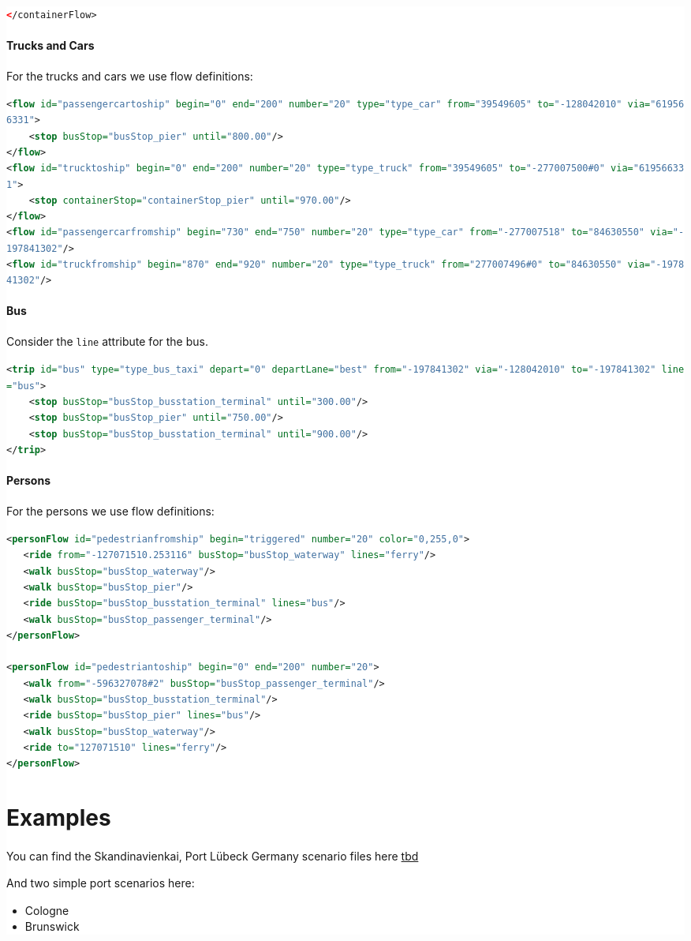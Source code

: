 ```xml
</containerFlow>
```

#### Trucks and Cars
For the trucks and cars we use flow definitions:
```xml
<flow id="passengercartoship" begin="0" end="200" number="20" type="type_car" from="39549605" to="-128042010" via="619566331">
	<stop busStop="busStop_pier" until="800.00"/>
</flow>
<flow id="trucktoship" begin="0" end="200" number="20" type="type_truck" from="39549605" to="-277007500#0" via="619566331">
	<stop containerStop="containerStop_pier" until="970.00"/>
</flow>
<flow id="passengercarfromship" begin="730" end="750" number="20" type="type_car" from="-277007518" to="84630550" via="-197841302"/>
<flow id="truckfromship" begin="870" end="920" number="20" type="type_truck" from="277007496#0" to="84630550" via="-197841302"/>
```

#### Bus
Consider the `line` attribute for the bus.
```xml
<trip id="bus" type="type_bus_taxi" depart="0" departLane="best" from="-197841302" via="-128042010" to="-197841302" line="bus">
	<stop busStop="busStop_busstation_terminal" until="300.00"/> 
	<stop busStop="busStop_pier" until="750.00"/> 
	<stop busStop="busStop_busstation_terminal" until="900.00"/> 
</trip>
```

#### Persons
For the persons we use flow definitions:
```xml
<personFlow id="pedestrianfromship" begin="triggered" number="20" color="0,255,0">
   <ride from="-127071510.253116" busStop="busStop_waterway" lines="ferry"/>
   <walk busStop="busStop_waterway"/>
   <walk busStop="busStop_pier"/>
   <ride busStop="busStop_busstation_terminal" lines="bus"/>
   <walk busStop="busStop_passenger_terminal"/>
</personFlow>

<personFlow id="pedestriantoship" begin="0" end="200" number="20">
   <walk from="-596327078#2" busStop="busStop_passenger_terminal"/>
   <walk busStop="busStop_busstation_terminal"/>
   <ride busStop="busStop_pier" lines="bus"/>
   <walk busStop="busStop_waterway"/>
   <ride to="127071510" lines="ferry"/>
</personFlow> 
```

# Examples

You can find the Skandinavienkai, Port Lübeck Germany scenario files here [tbd](port.md)

And two simple port scenarios here:

- Cologne
- Brunswick